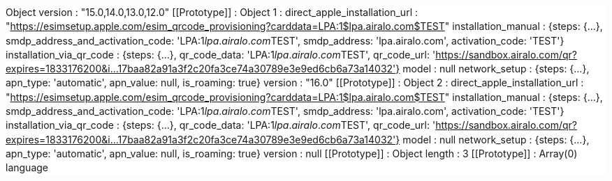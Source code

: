 Object
version
: 
"15.0,14.0,13.0,12.0"
[[Prototype]]
: 
Object
1
: 
direct_apple_installation_url
: 
"https://esimsetup.apple.com/esim_qrcode_provisioning?carddata=LPA:1$lpa.airalo.com$TEST"
installation_manual
: 
{steps: {…}, smdp_address_and_activation_code: 'LPA:1$lpa.airalo.com$TEST', smdp_address: 'lpa.airalo.com', activation_code: 'TEST'}
installation_via_qr_code
: 
{steps: {…}, qr_code_data: 'LPA:1$lpa.airalo.com$TEST', qr_code_url: 'https://sandbox.airalo.com/qr?expires=1833176200&i…17baa82a91a3f2c20fa3ce74a30789e3e9ed6cb6a73a14032'}
model
: 
null
network_setup
: 
{steps: {…}, apn_type: 'automatic', apn_value: null, is_roaming: true}
version
: 
"16.0"
[[Prototype]]
: 
Object
2
: 
direct_apple_installation_url
: 
"https://esimsetup.apple.com/esim_qrcode_provisioning?carddata=LPA:1$lpa.airalo.com$TEST"
installation_manual
: 
{steps: {…}, smdp_address_and_activation_code: 'LPA:1$lpa.airalo.com$TEST', smdp_address: 'lpa.airalo.com', activation_code: 'TEST'}
installation_via_qr_code
: 
{steps: {…}, qr_code_data: 'LPA:1$lpa.airalo.com$TEST', qr_code_url: 'https://sandbox.airalo.com/qr?expires=1833176200&i…17baa82a91a3f2c20fa3ce74a30789e3e9ed6cb6a73a14032'}
model
: 
null
network_setup
: 
{steps: {…}, apn_type: 'automatic', apn_value: null, is_roaming: true}
version
: 
null
[[Prototype]]
: 
Object
length
: 
3
[[Prototype]]
: 
Array(0)
language